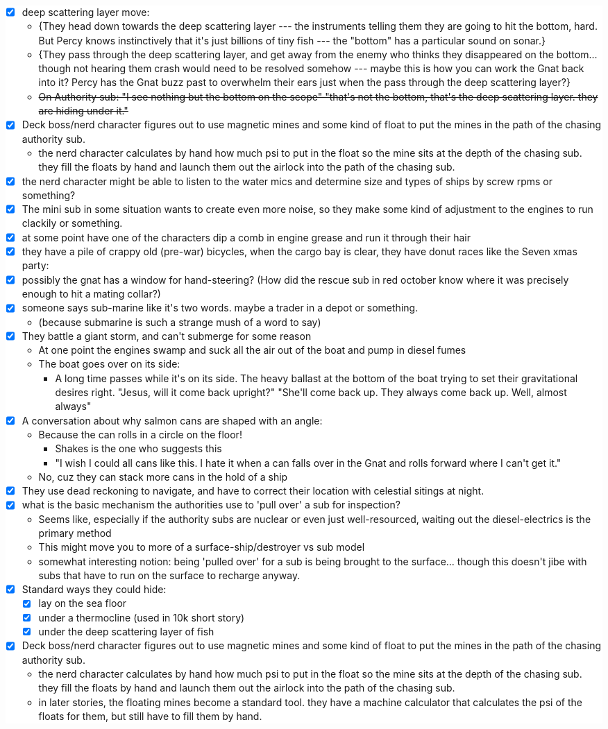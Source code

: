 * [X] deep scattering layer move:
	* {They head down towards the deep scattering layer --- the instruments telling them they are going to hit the bottom, hard. But Percy knows instinctively that it's just billions of tiny fish --- the "bottom" has a particular sound on sonar.}
	* {They pass through the deep scattering layer, and get away from the enemy who thinks they disappeared on the bottom... though not hearing them crash would need to be resolved somehow --- maybe this is how you can work the Gnat back into it? Percy has the Gnat buzz past to overwhelm their ears just when the pass through the deep scattering layer?}
	* ~~On Authority sub: "I see nothing but the bottom on the scope" "that's not the bottom, that's the deep scattering layer. they are hiding under it."~~
* [X] Deck boss/nerd character figures out to use magnetic mines and some kind of float to put the mines in the path of the chasing authority sub. 
	* the nerd character calculates by hand how much psi to put in the float so the mine sits at the depth of the chasing sub. they fill the floats by hand and launch them out the airlock into the path of the chasing sub.
* [X] the nerd character might be able to listen to the water mics and determine size and types of ships by screw rpms or something?
* [X] The mini sub in some situation wants to create even more noise, so they make some kind of adjustment to the engines to run clackily or something.
* [X] at some point have one of the characters dip a comb in engine grease and run it through their hair
* [X] they have a pile of crappy old (pre-war) bicycles, when the cargo bay is clear, they have donut races like the Seven xmas party:
* [X] possibly the gnat has a window for hand-steering? (How did the rescue sub in red october know where it was precisely enough to hit a mating collar?)
* [X] someone says sub-marine like it's two words. maybe a trader in a depot or something.
	* (because submarine is such a strange mush of a word to say) 
* [X] They battle a giant storm, and can't submerge for some reason
	* At one point the engines swamp and suck all the air out of the boat and pump in diesel fumes
	* The boat goes over on its side:
		* A long time passes while it's on its side. The heavy ballast at the bottom of the boat trying to set their gravitational desires right. "Jesus, will it come back upright?" "She'll come back up. They always come back up. Well, almost always"
* [X] A conversation about why salmon cans are shaped with an angle:
	* Because the can rolls in a circle on the floor!
		* Shakes is the one who suggests this
		* "I wish I could all cans like this. I hate it when a can falls over in the Gnat and rolls forward where I can't get it."
	* No, cuz they can stack more cans in the hold of a ship
* [X] They use dead reckoning to navigate, and have to correct their location with celestial sitings at night.  
* [X] what is the basic mechanism the authorities use to 'pull over' a sub for inspection?
	* Seems like, especially if the authority subs are nuclear or even just well-resourced, waiting out the diesel-electrics is the primary method 
	* This might move you to more of a surface-ship/destroyer vs sub model
	* somewhat interesting notion: being 'pulled over' for a sub is being brought to the surface... though this doesn't jibe with subs that have to run on the surface to recharge anyway.
* [X] Standard ways they could hide:
	* [X] lay on the sea floor
	* [X] under a thermocline (used in 10k short story)
	* [X] under the deep scattering layer of fish
* [X] Deck boss/nerd character figures out to use magnetic mines and some kind of float to put the mines in the path of the chasing authority sub. 
	* the nerd character calculates by hand how much psi to put in the float so the mine sits at the depth of the chasing sub. they fill the floats by hand and launch them out the airlock into the path of the chasing sub.
	* in later stories, the floating mines become a standard tool. they have a machine calculator that calculates the psi of the floats for them, but still have to fill them by hand.







